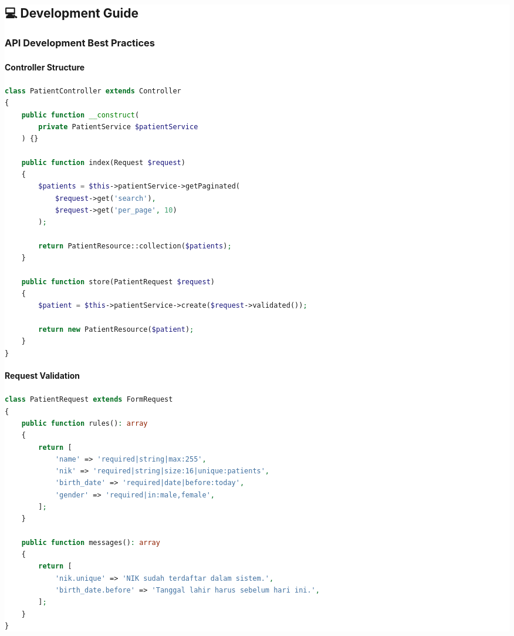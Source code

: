 ## 💻 Development Guide

### API Development Best Practices

#### Controller Structure
```php
class PatientController extends Controller
{
    public function __construct(
        private PatientService $patientService
    ) {}

    public function index(Request $request)
    {
        $patients = $this->patientService->getPaginated(
            $request->get('search'),
            $request->get('per_page', 10)
        );

        return PatientResource::collection($patients);
    }

    public function store(PatientRequest $request)
    {
        $patient = $this->patientService->create($request->validated());

        return new PatientResource($patient);
    }
}
```

#### Request Validation
```php
class PatientRequest extends FormRequest
{
    public function rules(): array
    {
        return [
            'name' => 'required|string|max:255',
            'nik' => 'required|string|size:16|unique:patients',
            'birth_date' => 'required|date|before:today',
            'gender' => 'required|in:male,female',
        ];
    }

    public function messages(): array
    {
        return [
            'nik.unique' => 'NIK sudah terdaftar dalam sistem.',
            'birth_date.before' => 'Tanggal lahir harus sebelum hari ini.',
        ];
    }
}
```
